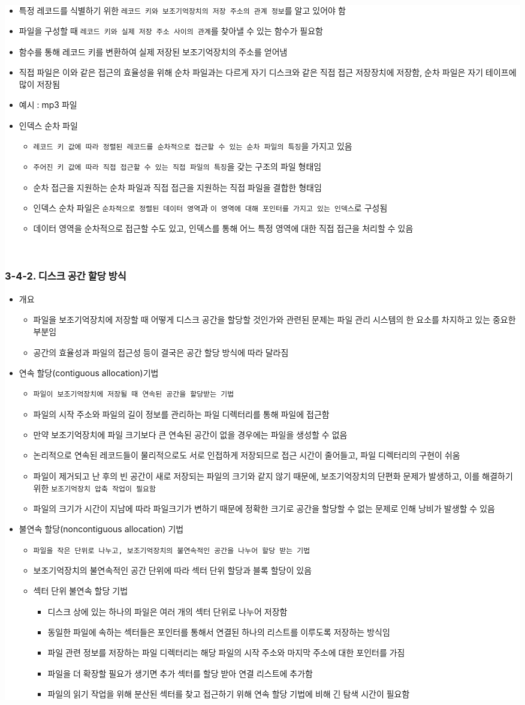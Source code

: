   - 특정 레코드를 식별하기 위한 `레코드 키와 보조기억장치의 저장 주소의 관계 정보`를 알고 있어야 함

  - 파일을 구성할 때 `레코드 키와 실제 저장 주소 사이의 관계`를 찾아낼 수 있는 함수가 필요함

  - 함수를 통해 레코드 키를 변환하여 실제 저장된 보조기억장치의 주소를 얻어냄

  - 직접 파일은 이와 같은 접근의 효율성을 위해 순차 파일과는 다르게 자기 디스크와 같은 직접 접근 저장장치에 저장함, 순차 파일은 자기 테이프에 많이 저장됨

  - 예시 : mp3 파일

- 인덱스 순차 파일

  - `레코드 키 값에 따라 정렬된 레코드를 순차적으로 접근할 수 있는 순차 파일의 특징`을 가지고 있음

  - `주어진 키 값에 따라 직접 접근할 수 있는 직접 파일의 특징`을 갖는 구조의 파일 형태임

  - 순차 접근을 지원하는 순차 파일과 직접 접근을 지원하는 직접 파일을 결합한 형태임

  - 인덱스 순차 파일은 `순차적으로 정렬된 데이터 영역`과 `이 영역에 대해 포인터를 가지고 있는 인덱스`로 구성됨

  - 데이터 영역을 순차적으로 접근할 수도 있고, 인덱스를 통해 어느 특정 영역에 대한 직접 접근을 처리할 수 있음

<br>

### 3-4-2. 디스크 공간 할당 방식

- 개요

  - 파일을 보조기억장치에 저장할 때 어떻게 디스크 공간을 할당할 것인가와 관련된 문제는 파일 관리 시스템의 한 요소를 차지하고 있는 중요한 부분임

  - 공간의 효율성과 파일의 접근성 등이 결국은 공간 할당 방식에 따라 달라짐

- 연속 할당(contiguous allocation)기법

  - `파일이 보조기억장치에 저장될 때 연속된 공간을 할당받는 기법`

  - 파일의 시작 주소와 파일의 길이 정보를 관리하는 파일 디렉터리를 통해 파일에 접근함

  - 만약 보조기억장치에 파일 크기보다 큰 연속된 공간이 없을 경우에는 파일을 생성할 수 없음

  - 논리적으로 연속된 레코드들이 물리적으로도 서로 인접하게 저장되므로 접근 시간이 줄어들고, 파일 디렉터리의 구현이 쉬움

  - 파일이 제거되고 난 후의 빈 공간이 새로 저장되는 파일의 크기와 같지 않기 때문에, 보조기억장치의 단편화 문제가 발생하고, 이를 해결하기 위한 `보조기억장치 압축 작업이 필요함`

  - 파일의 크기가 시간이 지남에 따라 파일크기가 변하기 때문에 정확한 크기로 공간을 할당할 수 없는 문제로 인해 낭비가 발생할 수 있음

- 불연속 할당(noncontiguous allocation) 기법

  - `파일을 작은 단위로 나누고, 보조기억장치의 불연속적인 공간을 나누어 할당 받는 기법`

  - 보조기억장치의 불연속적인 공간 단위에 따라 섹터 단위 할당과 블록 할당이 있음

  - 섹터 단위 불연속 할당 기법

    - 디스크 상에 있는 하나의 파일은 여러 개의 섹터 단위로 나누어 저장함

    - 동일한 파일에 속하는 섹터들은 포인터를 통해서 연결된 하나의 리스트를 이루도록 저장하는 방식임

    - 파일 관련 정보를 저장하는 파일 디렉터리는 해당 파일의 시작 주소와 마지막 주소에 대한 포인터를 가짐

    - 파일을 더 확장할 필요가 생기면 추가 섹터를 할당 받아 연결 리스트에 추가함

    - 파일의 읽기 작업을 위해 분산된 섹터를 찾고 접근하기 위해 연속 할당 기법에 비해 긴 탐색 시간이 필요함
